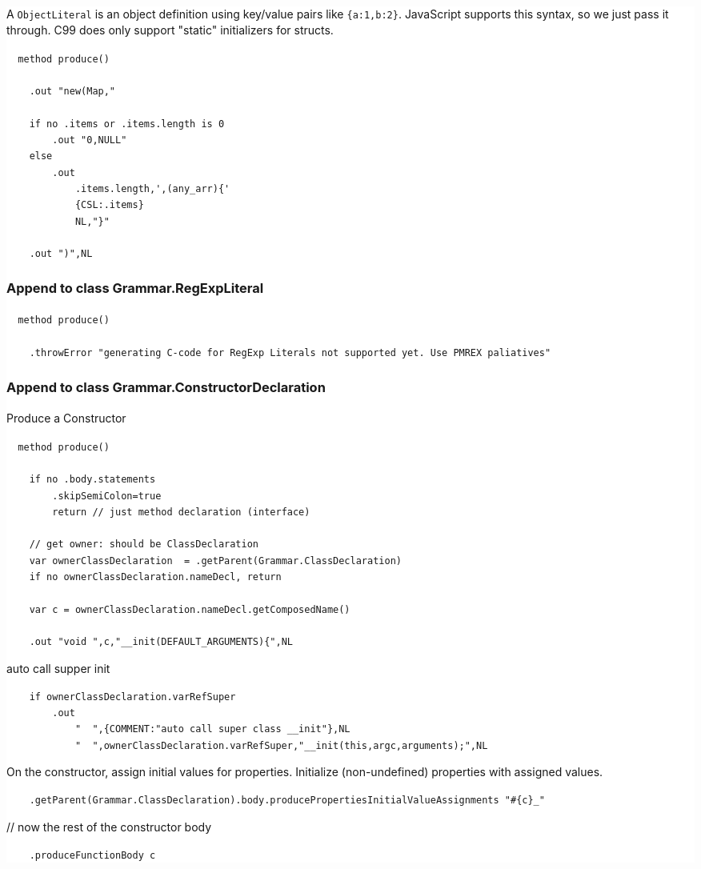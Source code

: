 A `ObjectLiteral` is an object definition using key/value pairs like `{a:1,b:2}`. 
JavaScript supports this syntax, so we just pass it through. 
C99 does only support "static" initializers for structs.

      method produce()

        .out "new(Map,"

        if no .items or .items.length is 0
            .out "0,NULL"
        else
            .out 
                .items.length,',(any_arr){'
                {CSL:.items}
                NL,"}"
        
        .out ")",NL


### Append to class Grammar.RegExpLiteral ###


      method produce()

        .throwError "generating C-code for RegExp Literals not supported yet. Use PMREX paliatives"


### Append to class Grammar.ConstructorDeclaration ###

Produce a Constructor

      method produce() 

        if no .body.statements 
            .skipSemiColon=true
            return // just method declaration (interface)

        // get owner: should be ClassDeclaration
        var ownerClassDeclaration  = .getParent(Grammar.ClassDeclaration) 
        if no ownerClassDeclaration.nameDecl, return 

        var c = ownerClassDeclaration.nameDecl.getComposedName()

        .out "void ",c,"__init(DEFAULT_ARGUMENTS){",NL

auto call supper init

        if ownerClassDeclaration.varRefSuper
            .out 
                "  ",{COMMENT:"auto call super class __init"},NL
                "  ",ownerClassDeclaration.varRefSuper,"__init(this,argc,arguments);",NL

On the constructor, assign initial values for properties.
Initialize (non-undefined) properties with assigned values.

        .getParent(Grammar.ClassDeclaration).body.producePropertiesInitialValueAssignments "#{c}_"

// now the rest of the constructor body 

        .produceFunctionBody c
